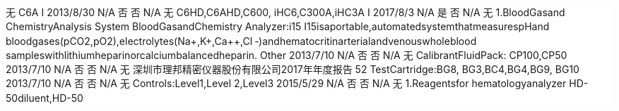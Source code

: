 无
C6A
I
2013/8/30
N/A
否
否
N/A
无
C6HD,C6AHD,C600,
iHC6,C300A,iHC3A
I
2017/8/3
N/A
是
否
N/A
无
1.BloodGasand
ChemistryAnalysis
System
BloodGasandChemistry
Analyzer:i15
I15isaportable,automatedsystemthatmeasurespHand
bloodgases(pCO2,pO2),electrolytes(Na+,K+,Ca++,Cl
‐)andhematocritinarterialandvenouswholeblood
sampleswithlithiumheparinorcalciumbalancedheparin.
Other
2013/7/10
N/A
否
否
N/A
无
CalibrantFluidPack:
CP100,CP50
2013/7/10
N/A
否
否
N/A
无
深圳市理邦精密仪器股份有限公司2017年年度报告
52
TestCartridge:BG8,
BG3,BC4,BG4,BG9,
BG10
2013/7/10
N/A
否
否
N/A
无
Controls:Level1,Level
2,Level3
2015/5/29
N/A
否
否
N/A
无
1.Reagentsfor
hematologyanalyzer
HD-50diluent,HD-50
